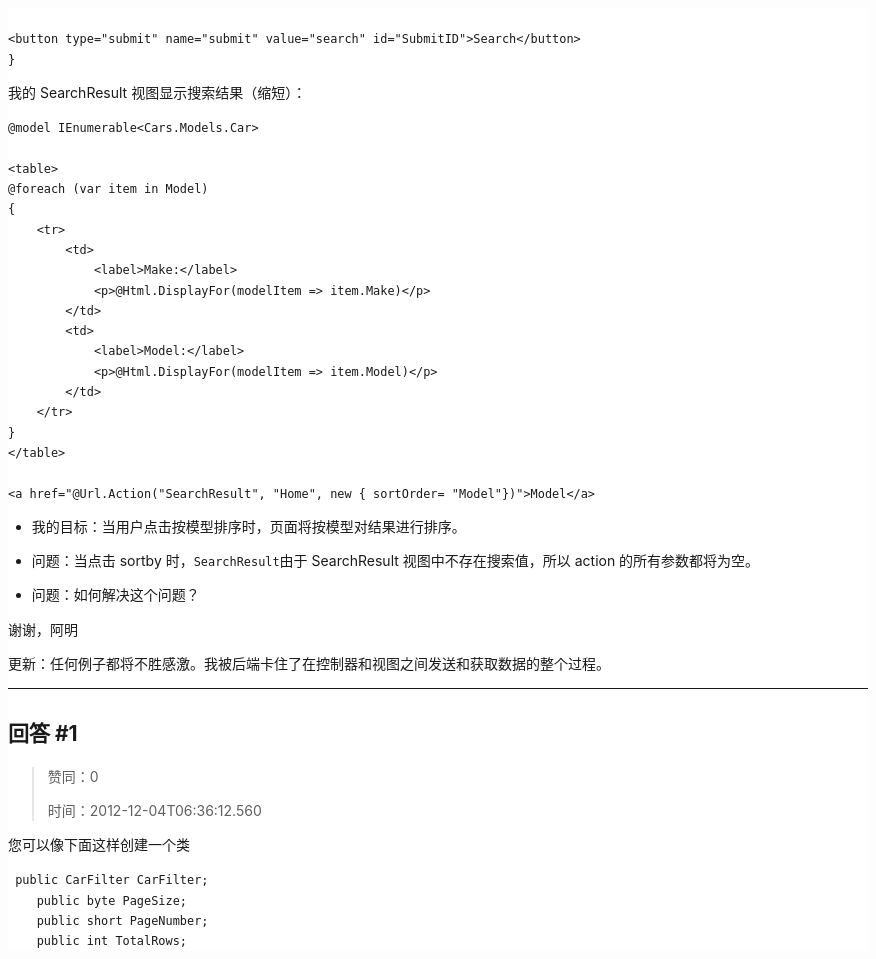 ```

<button type="submit" name="submit" value="search" id="SubmitID">Search</button>
} 
```

我的 SearchResult 视图显示搜索结果（缩短）：

```
@model IEnumerable<Cars.Models.Car>

<table>
@foreach (var item in Model)
{
    <tr>
        <td>
            <label>Make:</label>
            <p>@Html.DisplayFor(modelItem => item.Make)</p>
        </td>
        <td>
            <label>Model:</label>
            <p>@Html.DisplayFor(modelItem => item.Model)</p>
        </td>
    </tr>
}
</table>

<a href="@Url.Action("SearchResult", "Home", new { sortOrder= "Model"})">Model</a> 
```

*   我的目标：当用户点击按模型排序时，页面将按模型对结果进行排序。

*   问题：当点击 sortby 时，`SearchResult`由于 SearchResult 视图中不存在搜索值，所以 action 的所有参数都将为空。

*   问题：如何解决这个问题？

谢谢，阿明

更新：任何例子都将不胜感激。我被后端卡住了在控制器和视图之间发送和获取数据的整个过程。

* * *

## 回答 #1

> 赞同：0
> 
> 时间：2012-12-04T06:36:12.560

您可以像下面这样创建一个类

```
 public CarFilter CarFilter;
    public byte PageSize;
    public short PageNumber;
    public int TotalRows; 
```
